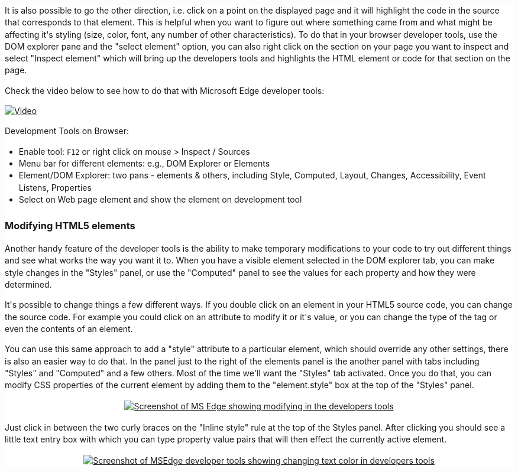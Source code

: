 It is also possible to go the other direction, i.e. click on a point on the displayed page and it will highlight the code in the source that corresponds to that element. This is helpful when you want to figure out where something came from and what might be affecting it's styling (size, color, font, any number of other characteristics).  To do that in your browser developer tools, use the DOM explorer pane and the "select element" option, you can also right click on the section on your page you want to inspect and select "Inspect element" which will bring up the developers tools and highlights the HTML element or code for that section on the page.

Check the video below to see how to do that with Microsoft Edge developer tools:

<a href="https://edx-video.net/W3CHTM502016-V013600_DTH.mp4" alt="identifying elements" target="_blank">
    <img src="http://files.softicons.com/download/system-icons/windows-8-metro-invert-icons-by-dakirby309/png/64x64/Folders%20&%20OS/My%20Videos.png" alt="Video" width="40px"> 
</a>

 Development Tools on Browser:

 + Enable tool: `F12` or right click on mouse > Inspect / Sources
 + Menu bar for different elements: e.g., DOM Explorer or Elements
 + Element/DOM Explorer: two pans - elements & others, including Style, Computed, Layout, Changes, Accessibility, Event Listens, Properties
 + Select on Web page element and show the element on development tool


### Modifying HTML5 elements

Another handy feature of the developer tools is the ability to make temporary modifications to your code to try out different things and see what works the way you want it to.  When you have a visible element selected in the DOM explorer tab, you can make style changes in the "Styles" panel, or use the "Computed" panel to see the values for each property and how they were determined.

It's possible to change things a few different ways.  If you double click on an element in your HTML5 source code, you can change the source code.  For example you could click on an attribute to modify it or it's value, or you can change the type of the tag or even the contents of an element.

You can use this same approach to add a "style" attribute to a particular element, which should override any other settings, there is also an easier way to do that.  In the panel just to the right of the elements panel is the another panel with tabs including "Styles" and "Computed" and a few others.  Most of the time we'll want the "Styles" tab activated.  Once you do that, you can modify CSS properties of the current element by adding them to the "element.style" box at the top of the "Styles" panel.

<div style="display:flex;justify-content:center;align-items:center;flex-flow:row wrap;">
  <div><a href="https://courses.edx.org/courses/course-v1:W3Cx+HTML5.0x+2T2018/courseware/37f15009345846f391d7ac4d5bf06520/9567029b13454d0181141361837b2b96/1?activate_block_id=block-v1%3AW3Cx%2BHTML5.0x%2B2T2018%2Btype%40vertical%2Bblock%4023e86990270640c284ab3748e3dc43a2">
    <img src="https://prod-edxapp.edx-cdn.org/assets/courseware/v1/fb3a3f5292f058e8ad1d5ee2bfef9114/asset-v1:W3Cx+HTML5.0x+2T2018+type@asset+block/changestylevalue.png" style="margin: 0.1em;" alt="Screenshot of MS Edge showing modifying in the developers tools" title="Screenshot of MS Edge showing modifying in the developers tools" width="400">
  </a></div>
</div>

Just click in between the two curly braces on the "Inline style" rule at the top of the Styles panel.  After clicking you should see a little text entry box with which you can type property value pairs that will then effect the currently active element.

<div style="display:flex;justify-content:center;align-items:center;flex-flow:row wrap;">
  <div><a href="https://courses.edx.org/courses/course-v1:W3Cx+HTML5.0x+2T2018/courseware/37f15009345846f391d7ac4d5bf06520/9567029b13454d0181141361837b2b96/1?activate_block_id=block-v1%3AW3Cx%2BHTML5.0x%2B2T2018%2Btype%40vertical%2Bblock%4023e86990270640c284ab3748e3dc43a2">
    <img src="https://prod-edxapp.edx-cdn.org/assets/courseware/v1/3b490286433826da4adeedc091090036/asset-v1:W3Cx+HTML5.0x+2T2018+type@asset+block/MSEdgeeditstyle.PNG" style="margin: 0.1em;" alt="Screenshot of MSEdge developer tools showing changing text color in developers tools" title="Screenshot of MSEdge developer tools showing changing text color in developers tools" width="600">
  </a></div>
</div>
